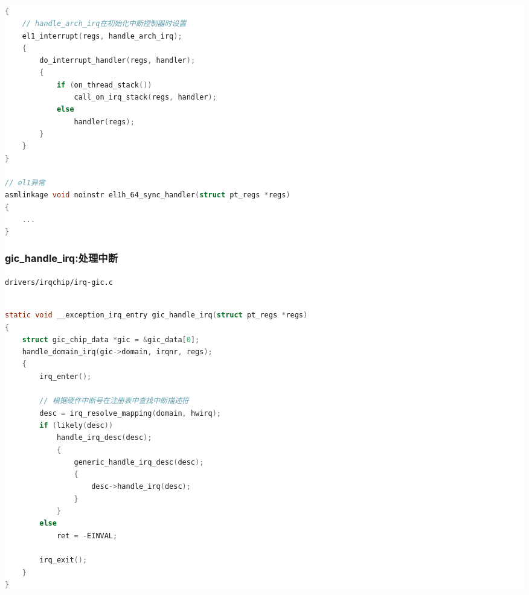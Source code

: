```c
{
    // handle_arch_irq在初始化中断控制器时设置
    el1_interrupt(regs, handle_arch_irq);
    {
        do_interrupt_handler(regs, handler);
        {
            if (on_thread_stack())
                call_on_irq_stack(regs, handler);
            else
                handler(regs);
        }
    }
}

// el1异常
asmlinkage void noinstr el1h_64_sync_handler(struct pt_regs *regs)
{
    ...
}

```

### gic_handle_irq:处理中断

`drivers/irqchip/irq-gic.c`

```c

static void __exception_irq_entry gic_handle_irq(struct pt_regs *regs)
{
    struct gic_chip_data *gic = &gic_data[0];
    handle_domain_irq(gic->domain, irqnr, regs);
    {
        irq_enter();

        // 根据硬件中断号在注册表中查找中断描述符
        desc = irq_resolve_mapping(domain, hwirq);
        if (likely(desc))
            handle_irq_desc(desc);
            {
                generic_handle_irq_desc(desc);
                {
                    desc->handle_irq(desc);
                }
            }
        else
            ret = -EINVAL;

        irq_exit();
    }
}

```
